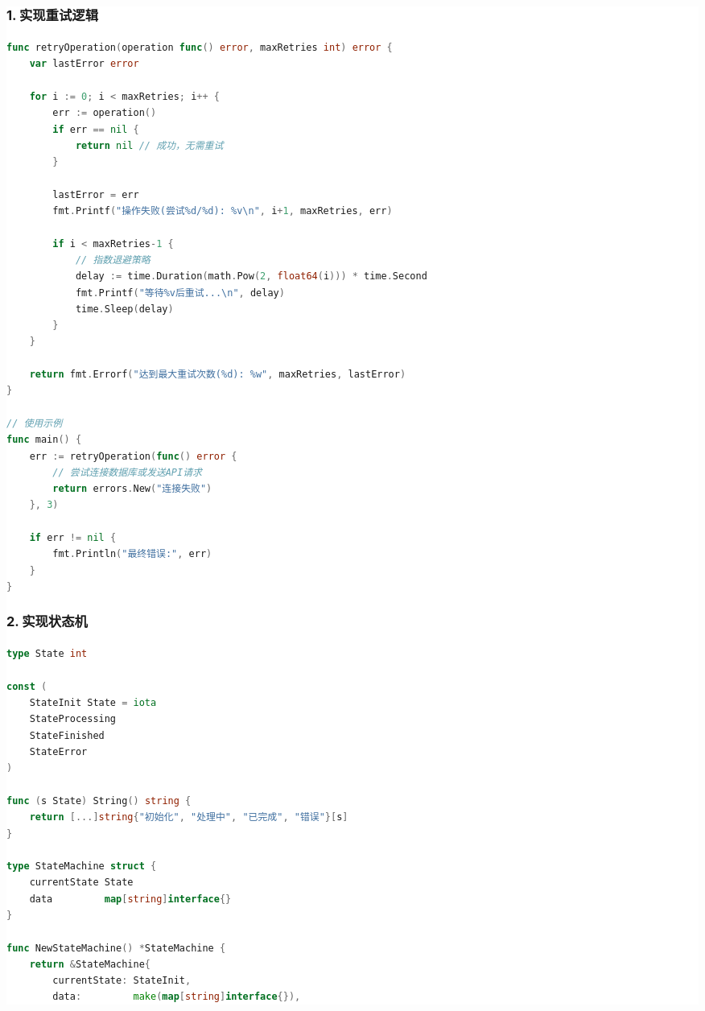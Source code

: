### 1. 实现重试逻辑

```go
func retryOperation(operation func() error, maxRetries int) error {
    var lastError error
    
    for i := 0; i < maxRetries; i++ {
        err := operation()
        if err == nil {
            return nil // 成功，无需重试
        }
        
        lastError = err
        fmt.Printf("操作失败(尝试%d/%d): %v\n", i+1, maxRetries, err)
        
        if i < maxRetries-1 {
            // 指数退避策略
            delay := time.Duration(math.Pow(2, float64(i))) * time.Second
            fmt.Printf("等待%v后重试...\n", delay)
            time.Sleep(delay)
        }
    }
    
    return fmt.Errorf("达到最大重试次数(%d): %w", maxRetries, lastError)
}

// 使用示例
func main() {
    err := retryOperation(func() error {
        // 尝试连接数据库或发送API请求
        return errors.New("连接失败")
    }, 3)
    
    if err != nil {
        fmt.Println("最终错误:", err)
    }
}
```

### 2. 实现状态机

```go
type State int

const (
    StateInit State = iota
    StateProcessing
    StateFinished
    StateError
)

func (s State) String() string {
    return [...]string{"初始化", "处理中", "已完成", "错误"}[s]
}

type StateMachine struct {
    currentState State
    data         map[string]interface{}
}

func NewStateMachine() *StateMachine {
    return &StateMachine{
        currentState: StateInit,
        data:         make(map[string]interface{}),
```